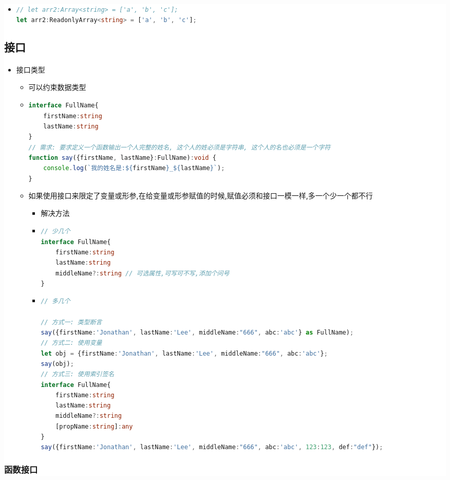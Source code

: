   - ```typescript
    // let arr2:Array<string> = ['a', 'b', 'c'];
    let arr2:ReadonlyArray<string> = ['a', 'b', 'c'];
    ```

## 接口
- 接口类型

  - 可以约束数据类型

  - ```typescript
    interface FullName{
        firstName:string
        lastName:string
    }
    // 需求: 要求定义一个函数输出一个人完整的姓名, 这个人的姓必须是字符串, 这个人的名也必须是一个字符
    function say({firstName, lastName}:FullName):void {
        console.log(`我的姓名是:${firstName}_${lastName}`);
    }
    ```

  - 如果使用接口来限定了变量或形参,在给变量或形参赋值的时候,赋值必须和接口一模一样,多一个少一个都不行

    - 解决方法

    - ```typescript
      // 少几个
      interface FullName{
          firstName:string
          lastName:string
          middleName?:string // 可选属性,可写可不写,添加个问号
      }
      ```

    - ```typescript
      // 多几个
      
      // 方式一: 类型断言
      say({firstName:'Jonathan', lastName:'Lee', middleName:"666", abc:'abc'} as FullName);
      // 方式二: 使用变量
      let obj = {firstName:'Jonathan', lastName:'Lee', middleName:"666", abc:'abc'};
      say(obj);
      // 方式三: 使用索引签名
      interface FullName{
          firstName:string
          lastName:string
          middleName?:string
          [propName:string]:any
      }
      say({firstName:'Jonathan', lastName:'Lee', middleName:"666", abc:'abc', 123:123, def:"def"});
      ```

### 函数接口

